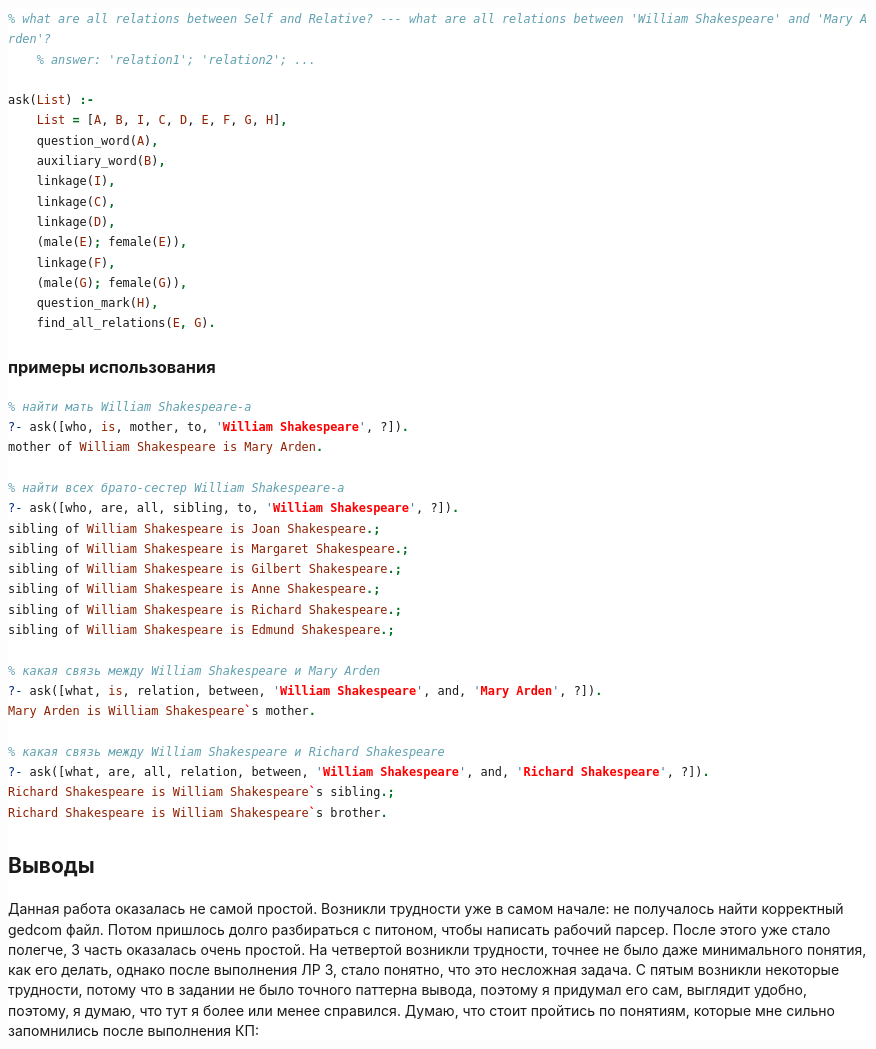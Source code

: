 ``` prolog
% what are all relations between Self and Relative? --- what are all relations between 'William Shakespeare' and 'Mary Arden'?
	% answer: 'relation1'; 'relation2'; ...

ask(List) :-
    List = [A, B, I, C, D, E, F, G, H],
    question_word(A),
    auxiliary_word(B),
    linkage(I),
    linkage(C),
    linkage(D),
    (male(E); female(E)),
    linkage(F),
    (male(G); female(G)),
	question_mark(H),
    find_all_relations(E, G).
```
### примеры использования
``` prolog
% найти мать William Shakespeare-а
?- ask([who, is, mother, to, 'William Shakespeare', ?]).
mother of William Shakespeare is Mary Arden.

% найти всех брато-сестер William Shakespeare-а
?- ask([who, are, all, sibling, to, 'William Shakespeare', ?]).
sibling of William Shakespeare is Joan Shakespeare.;
sibling of William Shakespeare is Margaret Shakespeare.;
sibling of William Shakespeare is Gilbert Shakespeare.;
sibling of William Shakespeare is Anne Shakespeare.;
sibling of William Shakespeare is Richard Shakespeare.;
sibling of William Shakespeare is Edmund Shakespeare.;

% какая связь между William Shakespeare и Mary Arden
?- ask([what, is, relation, between, 'William Shakespeare', and, 'Mary Arden', ?]).
Mary Arden is William Shakespeare`s mother.

% какая связь между William Shakespeare и Richard Shakespeare
?- ask([what, are, all, relation, between, 'William Shakespeare', and, 'Richard Shakespeare', ?]).
Richard Shakespeare is William Shakespeare`s sibling.;
Richard Shakespeare is William Shakespeare`s brother.
```

## Выводы
Данная работа оказалась не самой простой. Возникли трудности уже в самом начале: не получалось найти корректный gedcom файл. Потом пришлось долго разбираться с питоном, чтобы написать рабочий парсер. После этого уже стало полегче, 3 часть оказалась очень простой. На четвертой возникли трудности, точнее не было даже минимального понятия, как его делать, однако после выполнения ЛР 3, стало понятно, что это несложная задача. С пятым возникли некоторые трудности, потому что в задании не было точного паттерна вывода, поэтому я придумал его сам, выглядит удобно, поэтому, я думаю, что тут я более или менее справился. 
Думаю, что стоит пройтись по понятиям, которые мне сильно запомнились после выполнения КП:
